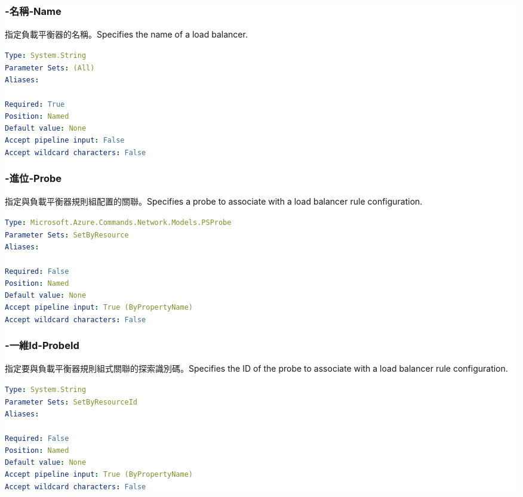 ### <span data-ttu-id="9b64e-145">-名稱</span><span class="sxs-lookup"><span data-stu-id="9b64e-145">-Name</span></span>
<span data-ttu-id="9b64e-146">指定負載平衡器的名稱。</span><span class="sxs-lookup"><span data-stu-id="9b64e-146">Specifies the name of a load balancer.</span></span>

```yaml
Type: System.String
Parameter Sets: (All)
Aliases:

Required: True
Position: Named
Default value: None
Accept pipeline input: False
Accept wildcard characters: False
```

### <span data-ttu-id="9b64e-147">-進位</span><span class="sxs-lookup"><span data-stu-id="9b64e-147">-Probe</span></span>
<span data-ttu-id="9b64e-148">指定與負載平衡器規則組配置的關聯。</span><span class="sxs-lookup"><span data-stu-id="9b64e-148">Specifies a probe to associate with a load balancer rule configuration.</span></span>

```yaml
Type: Microsoft.Azure.Commands.Network.Models.PSProbe
Parameter Sets: SetByResource
Aliases:

Required: False
Position: Named
Default value: None
Accept pipeline input: True (ByPropertyName)
Accept wildcard characters: False
```

### <span data-ttu-id="9b64e-149">-一維Id</span><span class="sxs-lookup"><span data-stu-id="9b64e-149">-ProbeId</span></span>
<span data-ttu-id="9b64e-150">指定要與負載平衡器規則組式關聯的探索識別碼。</span><span class="sxs-lookup"><span data-stu-id="9b64e-150">Specifies the ID of the probe to associate with a load balancer rule configuration.</span></span>

```yaml
Type: System.String
Parameter Sets: SetByResourceId
Aliases:

Required: False
Position: Named
Default value: None
Accept pipeline input: True (ByPropertyName)
Accept wildcard characters: False
```
